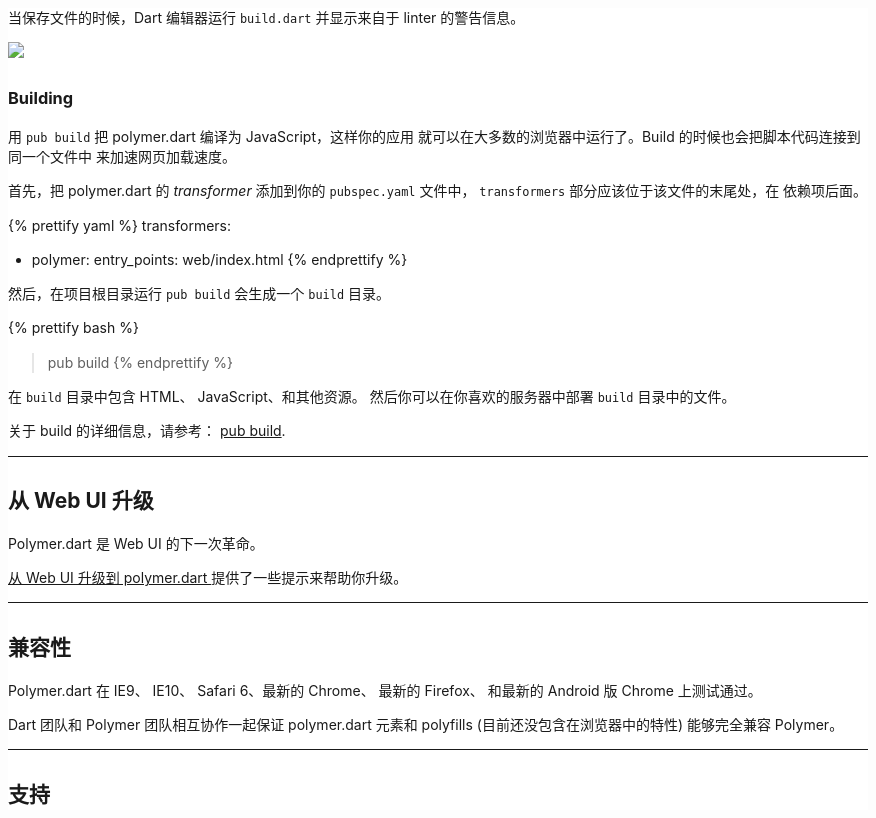 当保存文件的时候，Dart 编辑器运行  `build.dart` 并显示来自于
linter 的警告信息。

<img src="polymer-warning-in-editor.png">

### Building

用 `pub build` 把 polymer.dart 编译为 JavaScript，这样你的应用
就可以在大多数的浏览器中运行了。Build 的时候也会把脚本代码连接到同一个文件中
来加速网页加载速度。

首先，把 polymer.dart 的 _transformer_ 添加到你的 `pubspec.yaml` 文件中，
`transformers` 部分应该位于该文件的末尾处，在 依赖项后面。

{% prettify yaml %}
transformers:
- polymer:
    entry_points: web/index.html
{% endprettify %}

然后，在项目根目录运行 `pub build` 会生成一个 `build` 目录。

{% prettify bash %}
> pub build
{% endprettify %}

在 `build` 目录中包含 HTML、 JavaScript、和其他资源。
然后你可以在你喜欢的服务器中部署 `build` 目录中的文件。

关于 build 的详细信息，请参考： [pub build](http://pub.dartlang.org/doc/pub-build.html).

<hr>

## 从 Web UI 升级

Polymer.dart 是 Web UI 的下一次革命。

[从  Web UI 升级到 polymer.dart ](upgrading-to-polymer-from-web-ui.html)
提供了一些提示来帮助你升级。

<hr>

## 兼容性

Polymer.dart 在 IE9、 IE10、 Safari 6、最新的 Chrome、
最新的 Firefox、 和最新的 Android 版 Chrome 上测试通过。

Dart 团队和 Polymer 团队相互协作一起保证 polymer.dart
元素和 polyfills
(目前还没包含在浏览器中的特性)
能够完全兼容 Polymer。

<hr>

## 支持

